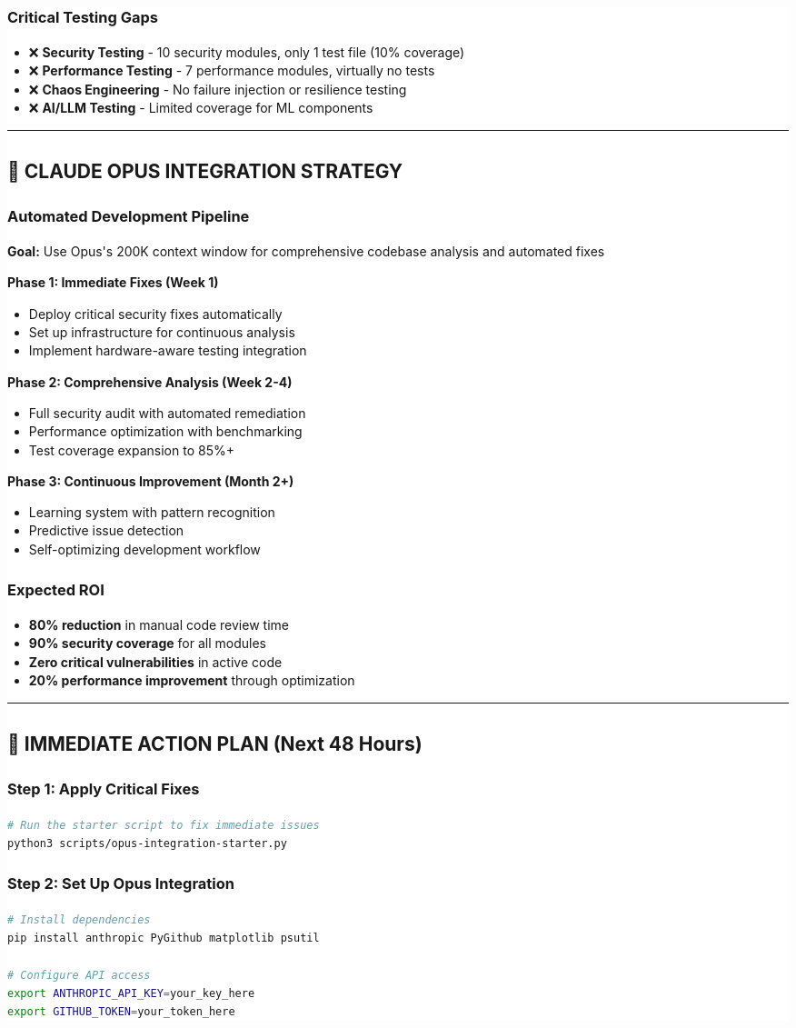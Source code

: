### Critical Testing Gaps
- ❌ **Security Testing** - 10 security modules, only 1 test file (10% coverage)
- ❌ **Performance Testing** - 7 performance modules, virtually no tests
- ❌ **Chaos Engineering** - No failure injection or resilience testing
- ❌ **AI/LLM Testing** - Limited coverage for ML components

---

## 🤖 CLAUDE OPUS INTEGRATION STRATEGY

### Automated Development Pipeline
**Goal:** Use Opus's 200K context window for comprehensive codebase analysis and automated fixes

**Phase 1: Immediate Fixes (Week 1)**
- Deploy critical security fixes automatically
- Set up infrastructure for continuous analysis
- Implement hardware-aware testing integration

**Phase 2: Comprehensive Analysis (Week 2-4)**  
- Full security audit with automated remediation
- Performance optimization with benchmarking
- Test coverage expansion to 85%+

**Phase 3: Continuous Improvement (Month 2+)**
- Learning system with pattern recognition  
- Predictive issue detection
- Self-optimizing development workflow

### Expected ROI
- **80% reduction** in manual code review time
- **90% security coverage** for all modules
- **Zero critical vulnerabilities** in active code
- **20% performance improvement** through optimization

---

## 🎯 IMMEDIATE ACTION PLAN (Next 48 Hours)

### Step 1: Apply Critical Fixes
```bash
# Run the starter script to fix immediate issues
python3 scripts/opus-integration-starter.py
```

### Step 2: Set Up Opus Integration
```bash
# Install dependencies
pip install anthropic PyGithub matplotlib psutil

# Configure API access
export ANTHROPIC_API_KEY=your_key_here
export GITHUB_TOKEN=your_token_here
```
